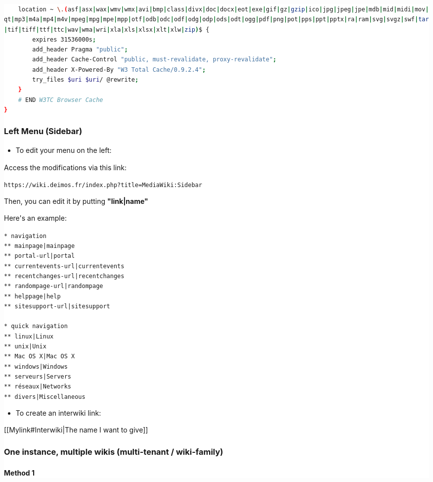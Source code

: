 ```bash
    location ~ \.(asf|asx|wax|wmv|wmx|avi|bmp|class|divx|doc|docx|eot|exe|gif|gz|gzip|ico|jpg|jpeg|jpe|mdb|mid|midi|mov|qt|mp3|m4a|mp4|m4v|mpeg|mpg|mpe|mpp|otf|odb|odc|odf|odg|odp|ods|odt|ogg|pdf|png|pot|pps|ppt|pptx|ra|ram|svg|svgz|swf|tar|tif|tiff|ttf|ttc|wav|wma|wri|xla|xls|xlsx|xlt|xlw|zip)$ {
        expires 31536000s;
        add_header Pragma "public";
        add_header Cache-Control "public, must-revalidate, proxy-revalidate";
        add_header X-Powered-By "W3 Total Cache/0.9.2.4";
        try_files $uri $uri/ @rewrite;
    }
    # END W3TC Browser Cache
}
```

### Left Menu (Sidebar)

- To edit your menu on the left:

Access the modifications via this link:

```
https://wiki.deimos.fr/index.php?title=MediaWiki:Sidebar
```

Then, you can edit it by putting **"link|name"**

Here's an example:

```
* navigation
** mainpage|mainpage
** portal-url|portal
** currentevents-url|currentevents
** recentchanges-url|recentchanges
** randompage-url|randompage
** helppage|help
** sitesupport-url|sitesupport

* quick navigation
** linux|Linux
** unix|Unix
** Mac OS X|Mac OS X
** windows|Windows
** serveurs|Servers
** réseaux|Networks
** divers|Miscellaneous
```

- To create an interwiki link:

[[Mylink#Interwiki|The name I want to give]]

### One instance, multiple wikis (multi-tenant / wiki-family)

#### Method 1
